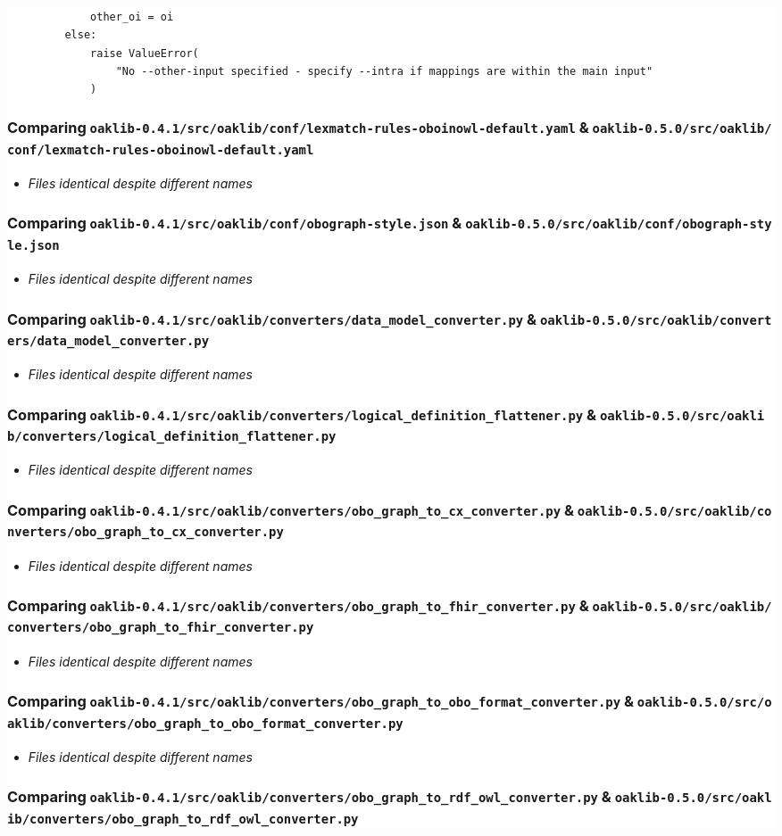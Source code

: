 ```diff
             other_oi = oi
         else:
             raise ValueError(
                 "No --other-input specified - specify --intra if mappings are within the main input"
             )
```

### Comparing `oaklib-0.4.1/src/oaklib/conf/lexmatch-rules-oboinowl-default.yaml` & `oaklib-0.5.0/src/oaklib/conf/lexmatch-rules-oboinowl-default.yaml`

 * *Files identical despite different names*

### Comparing `oaklib-0.4.1/src/oaklib/conf/obograph-style.json` & `oaklib-0.5.0/src/oaklib/conf/obograph-style.json`

 * *Files identical despite different names*

### Comparing `oaklib-0.4.1/src/oaklib/converters/data_model_converter.py` & `oaklib-0.5.0/src/oaklib/converters/data_model_converter.py`

 * *Files identical despite different names*

### Comparing `oaklib-0.4.1/src/oaklib/converters/logical_definition_flattener.py` & `oaklib-0.5.0/src/oaklib/converters/logical_definition_flattener.py`

 * *Files identical despite different names*

### Comparing `oaklib-0.4.1/src/oaklib/converters/obo_graph_to_cx_converter.py` & `oaklib-0.5.0/src/oaklib/converters/obo_graph_to_cx_converter.py`

 * *Files identical despite different names*

### Comparing `oaklib-0.4.1/src/oaklib/converters/obo_graph_to_fhir_converter.py` & `oaklib-0.5.0/src/oaklib/converters/obo_graph_to_fhir_converter.py`

 * *Files identical despite different names*

### Comparing `oaklib-0.4.1/src/oaklib/converters/obo_graph_to_obo_format_converter.py` & `oaklib-0.5.0/src/oaklib/converters/obo_graph_to_obo_format_converter.py`

 * *Files identical despite different names*

### Comparing `oaklib-0.4.1/src/oaklib/converters/obo_graph_to_rdf_owl_converter.py` & `oaklib-0.5.0/src/oaklib/converters/obo_graph_to_rdf_owl_converter.py`
